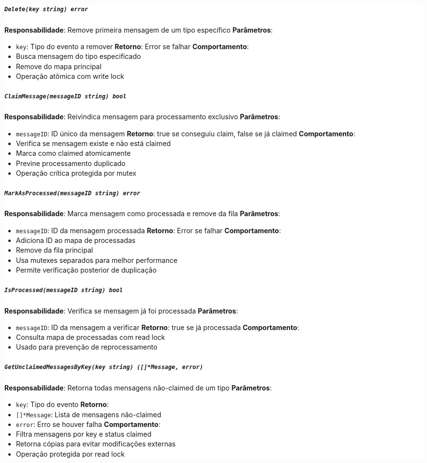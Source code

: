 ##### `Delete(key string) error`
**Responsabilidade**: Remove primeira mensagem de um tipo específico
**Parâmetros**:
- `key`: Tipo do evento a remover
**Retorno**: Error se falhar
**Comportamento**:
- Busca mensagem do tipo especificado
- Remove do mapa principal
- Operação atômica com write lock

##### `ClaimMessage(messageID string) bool`
**Responsabilidade**: Reivindica mensagem para processamento exclusivo
**Parâmetros**:
- `messageID`: ID único da mensagem
**Retorno**: true se conseguiu claim, false se já claimed
**Comportamento**:
- Verifica se mensagem existe e não está claimed
- Marca como claimed atomicamente
- Previne processamento duplicado
- Operação crítica protegida por mutex

##### `MarkAsProcessed(messageID string) error`
**Responsabilidade**: Marca mensagem como processada e remove da fila
**Parâmetros**:
- `messageID`: ID da mensagem processada
**Retorno**: Error se falhar
**Comportamento**:
- Adiciona ID ao mapa de processadas
- Remove da fila principal
- Usa mutexes separados para melhor performance
- Permite verificação posterior de duplicação

##### `IsProcessed(messageID string) bool`
**Responsabilidade**: Verifica se mensagem já foi processada
**Parâmetros**:
- `messageID`: ID da mensagem a verificar
**Retorno**: true se já processada
**Comportamento**:
- Consulta mapa de processadas com read lock
- Usado para prevenção de reprocessamento

##### `GetUnclaimedMessagesByKey(key string) ([]*Message, error)`
**Responsabilidade**: Retorna todas mensagens não-claimed de um tipo
**Parâmetros**:
- `key`: Tipo do evento
**Retorno**:
- `[]*Message`: Lista de mensagens não-claimed
- `error`: Erro se houver falha
**Comportamento**:
- Filtra mensagens por key e status claimed
- Retorna cópias para evitar modificações externas
- Operação protegida por read lock

